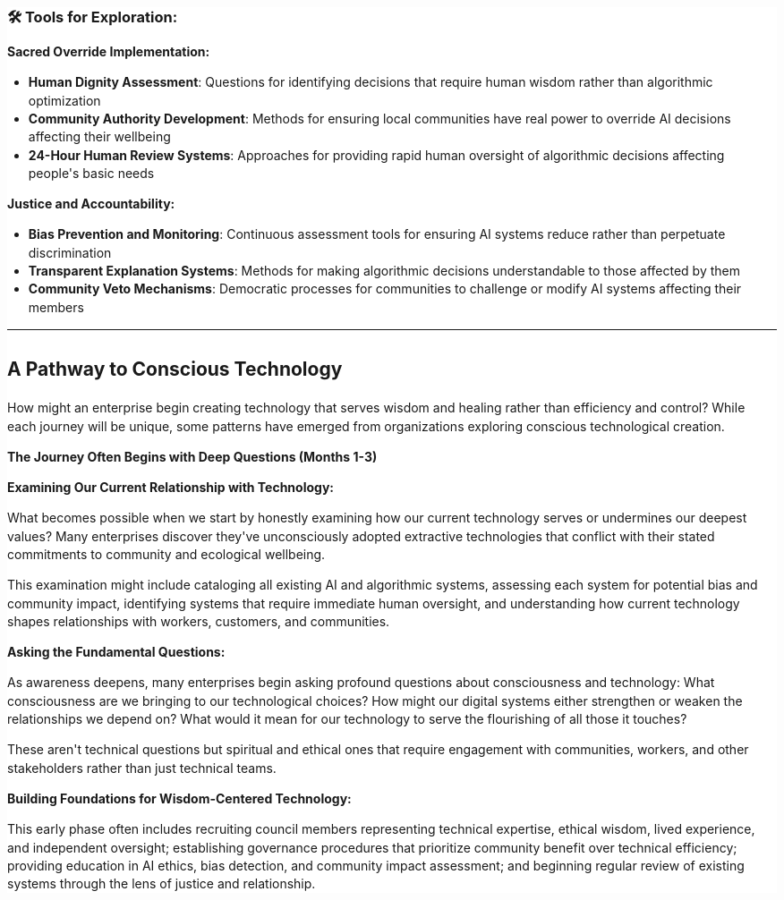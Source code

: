 ### 🛠️ **Tools for Exploration:**

**Sacred Override Implementation:**
- **Human Dignity Assessment**: Questions for identifying decisions that require human wisdom rather than algorithmic optimization
- **Community Authority Development**: Methods for ensuring local communities have real power to override AI decisions affecting their wellbeing
- **24-Hour Human Review Systems**: Approaches for providing rapid human oversight of algorithmic decisions affecting people's basic needs

**Justice and Accountability:**
- **Bias Prevention and Monitoring**: Continuous assessment tools for ensuring AI systems reduce rather than perpetuate discrimination
- **Transparent Explanation Systems**: Methods for making algorithmic decisions understandable to those affected by them
- **Community Veto Mechanisms**: Democratic processes for communities to challenge or modify AI systems affecting their members

---

## <a id="implementation-pathway"></a>A Pathway to Conscious Technology

How might an enterprise begin creating technology that serves wisdom and healing rather than efficiency and control? While each journey will be unique, some patterns have emerged from organizations exploring conscious technological creation.

**The Journey Often Begins with Deep Questions (Months 1-3)**

**Examining Our Current Relationship with Technology:**

What becomes possible when we start by honestly examining how our current technology serves or undermines our deepest values? Many enterprises discover they've unconsciously adopted extractive technologies that conflict with their stated commitments to community and ecological wellbeing.

This examination might include cataloging all existing AI and algorithmic systems, assessing each system for potential bias and community impact, identifying systems that require immediate human oversight, and understanding how current technology shapes relationships with workers, customers, and communities.

**Asking the Fundamental Questions:**

As awareness deepens, many enterprises begin asking profound questions about consciousness and technology: What consciousness are we bringing to our technological choices? How might our digital systems either strengthen or weaken the relationships we depend on? What would it mean for our technology to serve the flourishing of all those it touches?

These aren't technical questions but spiritual and ethical ones that require engagement with communities, workers, and other stakeholders rather than just technical teams.

**Building Foundations for Wisdom-Centered Technology:**

This early phase often includes recruiting council members representing technical expertise, ethical wisdom, lived experience, and independent oversight; establishing governance procedures that prioritize community benefit over technical efficiency; providing education in AI ethics, bias detection, and community impact assessment; and beginning regular review of existing systems through the lens of justice and relationship.
